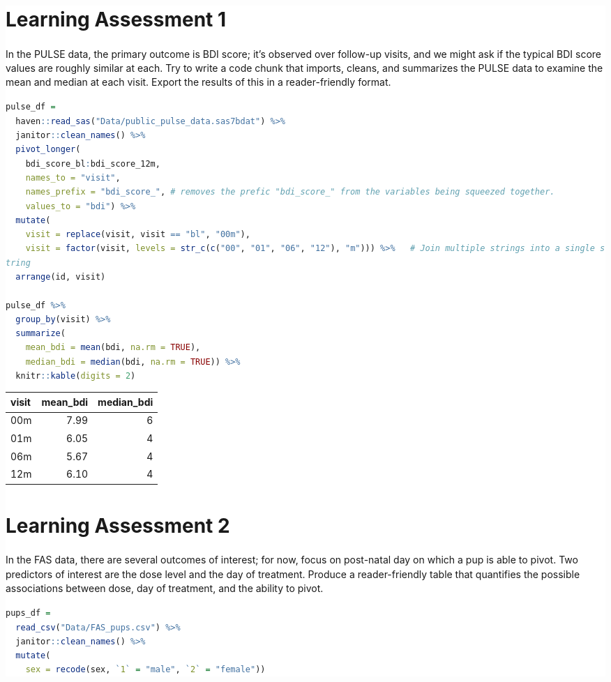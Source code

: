 # Learning Assessment 1

In the PULSE data, the primary outcome is BDI score; it’s observed over
follow-up visits, and we might ask if the typical BDI score values are
roughly similar at each. Try to write a code chunk that imports, cleans,
and summarizes the PULSE data to examine the mean and median at each
visit. Export the results of this in a reader-friendly format.

``` r
pulse_df =
  haven::read_sas("Data/public_pulse_data.sas7bdat") %>% 
  janitor::clean_names() %>% 
  pivot_longer(
    bdi_score_bl:bdi_score_12m,
    names_to = "visit",
    names_prefix = "bdi_score_", # removes the prefic "bdi_score_" from the variables being squeezed together.
    values_to = "bdi") %>% 
  mutate(
    visit = replace(visit, visit == "bl", "00m"),
    visit = factor(visit, levels = str_c(c("00", "01", "06", "12"), "m"))) %>%   # Join multiple strings into a single string
  arrange(id, visit) 

pulse_df %>% 
  group_by(visit) %>% 
  summarize(
    mean_bdi = mean(bdi, na.rm = TRUE),
    median_bdi = median(bdi, na.rm = TRUE)) %>% 
  knitr::kable(digits = 2)
```

| visit | mean_bdi | median_bdi |
|:------|---------:|-----------:|
| 00m   |     7.99 |          6 |
| 01m   |     6.05 |          4 |
| 06m   |     5.67 |          4 |
| 12m   |     6.10 |          4 |

# Learning Assessment 2

In the FAS data, there are several outcomes of interest; for now, focus
on post-natal day on which a pup is able to pivot. Two predictors of
interest are the dose level and the day of treatment. Produce a
reader-friendly table that quantifies the possible associations between
dose, day of treatment, and the ability to pivot.

``` r
pups_df = 
  read_csv("Data/FAS_pups.csv") %>% 
  janitor::clean_names() %>% 
  mutate(
    sex = recode(sex, `1` = "male", `2` = "female"))
```
